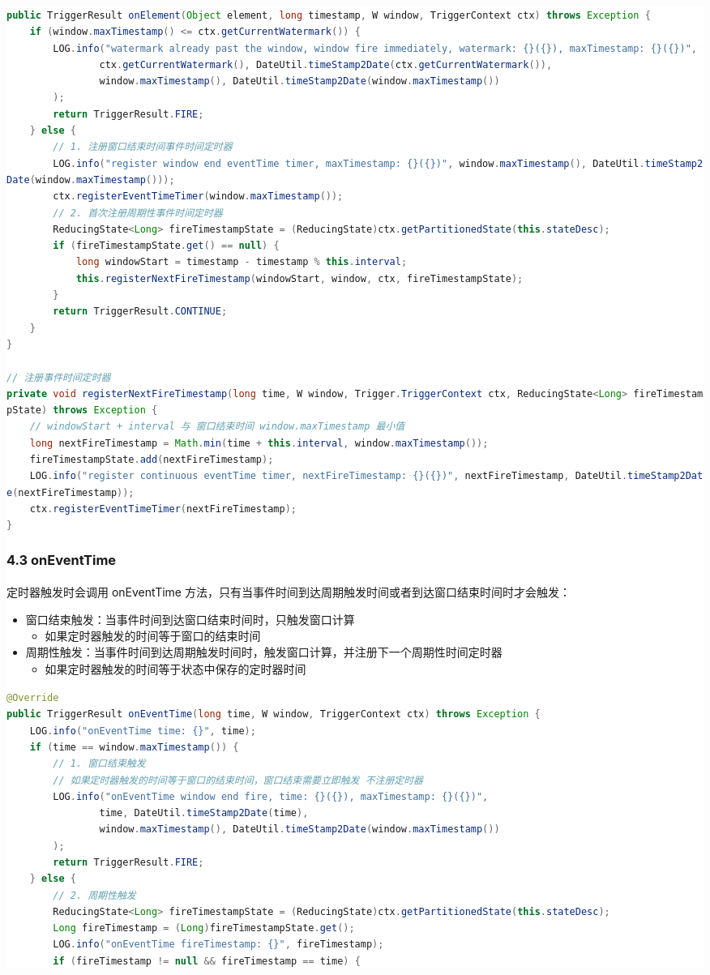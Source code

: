 ```java
public TriggerResult onElement(Object element, long timestamp, W window, TriggerContext ctx) throws Exception {
    if (window.maxTimestamp() <= ctx.getCurrentWatermark()) {
        LOG.info("watermark already past the window, window fire immediately, watermark: {}({}), maxTimestamp: {}({})",
                ctx.getCurrentWatermark(), DateUtil.timeStamp2Date(ctx.getCurrentWatermark()),
                window.maxTimestamp(), DateUtil.timeStamp2Date(window.maxTimestamp())
        );
        return TriggerResult.FIRE;
    } else {
        // 1. 注册窗口结束时间事件时间定时器
        LOG.info("register window end eventTime timer, maxTimestamp: {}({})", window.maxTimestamp(), DateUtil.timeStamp2Date(window.maxTimestamp()));
        ctx.registerEventTimeTimer(window.maxTimestamp());
        // 2. 首次注册周期性事件时间定时器
        ReducingState<Long> fireTimestampState = (ReducingState)ctx.getPartitionedState(this.stateDesc);
        if (fireTimestampState.get() == null) {
            long windowStart = timestamp - timestamp % this.interval;
            this.registerNextFireTimestamp(windowStart, window, ctx, fireTimestampState);
        }
        return TriggerResult.CONTINUE;
    }
}

// 注册事件时间定时器
private void registerNextFireTimestamp(long time, W window, Trigger.TriggerContext ctx, ReducingState<Long> fireTimestampState) throws Exception {
    // windowStart + interval 与 窗口结束时间 window.maxTimestamp 最小值
    long nextFireTimestamp = Math.min(time + this.interval, window.maxTimestamp());
    fireTimestampState.add(nextFireTimestamp);
    LOG.info("register continuous eventTime timer, nextFireTimestamp: {}({})", nextFireTimestamp, DateUtil.timeStamp2Date(nextFireTimestamp));
    ctx.registerEventTimeTimer(nextFireTimestamp);
}
```

### 4.3 onEventTime

定时器触发时会调用 onEventTime 方法，只有当事件时间到达周期触发时间或者到达窗口结束时间时才会触发：
- 窗口结束触发：当事件时间到达窗口结束时间时，只触发窗口计算
  - 如果定时器触发的时间等于窗口的结束时间
- 周期性触发：当事件时间到达周期触发时间时，触发窗口计算，并注册下一个周期性时间定时器
  - 如果定时器触发的时间等于状态中保存的定时器时间

```java
@Override
public TriggerResult onEventTime(long time, W window, TriggerContext ctx) throws Exception {
    LOG.info("onEventTime time: {}", time);
    if (time == window.maxTimestamp()) {
        // 1. 窗口结束触发
        // 如果定时器触发的时间等于窗口的结束时间，窗口结束需要立即触发 不注册定时器
        LOG.info("onEventTime window end fire, time: {}({}), maxTimestamp: {}({})",
                time, DateUtil.timeStamp2Date(time),
                window.maxTimestamp(), DateUtil.timeStamp2Date(window.maxTimestamp())
        );
        return TriggerResult.FIRE;
    } else {
        // 2. 周期性触发
        ReducingState<Long> fireTimestampState = (ReducingState)ctx.getPartitionedState(this.stateDesc);
        Long fireTimestamp = (Long)fireTimestampState.get();
        LOG.info("onEventTime fireTimestamp: {}", fireTimestamp);
        if (fireTimestamp != null && fireTimestamp == time) {
```